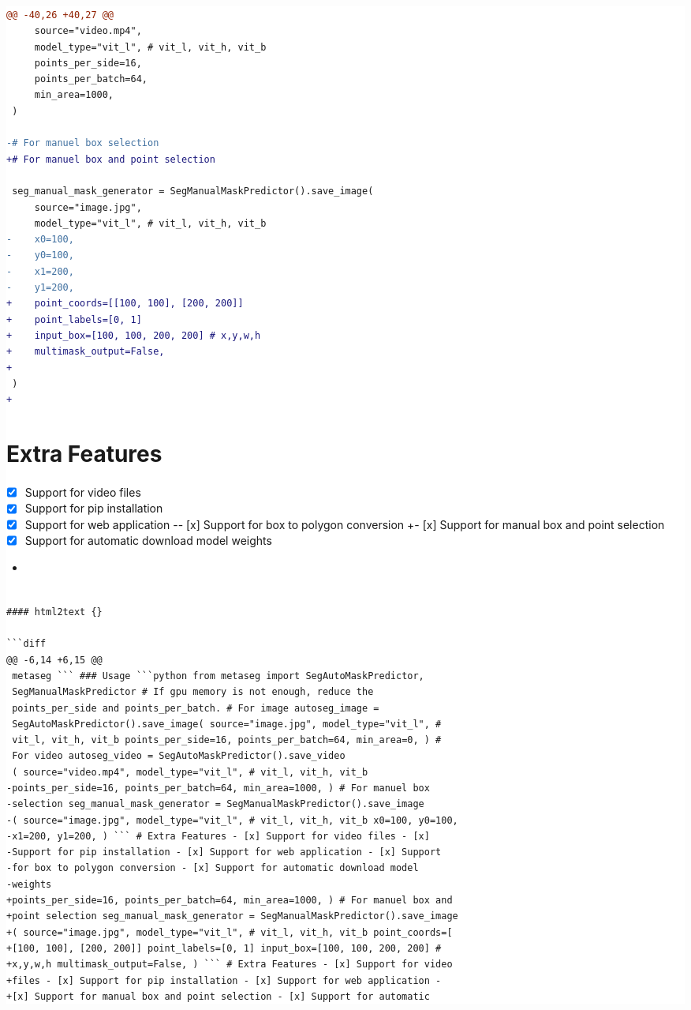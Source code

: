 ```diff
@@ -40,26 +40,27 @@
     source="video.mp4",
     model_type="vit_l", # vit_l, vit_h, vit_b
     points_per_side=16, 
     points_per_batch=64,
     min_area=1000,
 )
 
-# For manuel box selection
+# For manuel box and point selection
 
 seg_manual_mask_generator = SegManualMaskPredictor().save_image(
     source="image.jpg",
     model_type="vit_l", # vit_l, vit_h, vit_b
-    x0=100,
-    y0=100,
-    x1=200,
-    y1=200,
+    point_coords=[[100, 100], [200, 200]]
+    point_labels=[0, 1]
+    input_box=[100, 100, 200, 200] # x,y,w,h
+    multimask_output=False,
+
 )
+
 ```
 # Extra Features
 
 - [x] Support for video files
 - [x] Support for pip installation
 - [x] Support for web application
-- [x] Support for box to polygon conversion
+- [x] Support for manual box and point selection
 - [x] Support for automatic download model weights
-
```

#### html2text {}

```diff
@@ -6,14 +6,15 @@
 metaseg ``` ### Usage ```python from metaseg import SegAutoMaskPredictor,
 SegManualMaskPredictor # If gpu memory is not enough, reduce the
 points_per_side and points_per_batch. # For image autoseg_image =
 SegAutoMaskPredictor().save_image( source="image.jpg", model_type="vit_l", #
 vit_l, vit_h, vit_b points_per_side=16, points_per_batch=64, min_area=0, ) #
 For video autoseg_video = SegAutoMaskPredictor().save_video
 ( source="video.mp4", model_type="vit_l", # vit_l, vit_h, vit_b
-points_per_side=16, points_per_batch=64, min_area=1000, ) # For manuel box
-selection seg_manual_mask_generator = SegManualMaskPredictor().save_image
-( source="image.jpg", model_type="vit_l", # vit_l, vit_h, vit_b x0=100, y0=100,
-x1=200, y1=200, ) ``` # Extra Features - [x] Support for video files - [x]
-Support for pip installation - [x] Support for web application - [x] Support
-for box to polygon conversion - [x] Support for automatic download model
-weights
+points_per_side=16, points_per_batch=64, min_area=1000, ) # For manuel box and
+point selection seg_manual_mask_generator = SegManualMaskPredictor().save_image
+( source="image.jpg", model_type="vit_l", # vit_l, vit_h, vit_b point_coords=[
+[100, 100], [200, 200]] point_labels=[0, 1] input_box=[100, 100, 200, 200] #
+x,y,w,h multimask_output=False, ) ``` # Extra Features - [x] Support for video
+files - [x] Support for pip installation - [x] Support for web application -
+[x] Support for manual box and point selection - [x] Support for automatic
```